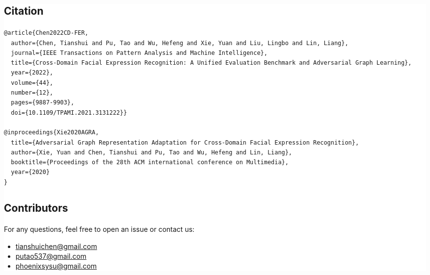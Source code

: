 ## Citation

```
@article{Chen2022CD-FER,
  author={Chen, Tianshui and Pu, Tao and Wu, Hefeng and Xie, Yuan and Liu, Lingbo and Lin, Liang},
  journal={IEEE Transactions on Pattern Analysis and Machine Intelligence}, 
  title={Cross-Domain Facial Expression Recognition: A Unified Evaluation Benchmark and Adversarial Graph Learning}, 
  year={2022},
  volume={44},
  number={12},
  pages={9887-9903},
  doi={10.1109/TPAMI.2021.3131222}}

@inproceedings{Xie2020AGRA,
  title={Adversarial Graph Representation Adaptation for Cross-Domain Facial Expression Recognition},
  author={Xie, Yuan and Chen, Tianshui and Pu, Tao and Wu, Hefeng and Lin, Liang},
  booktitle={Proceedings of the 28th ACM international conference on Multimedia},
  year={2020}
}
```

## Contributors
For any questions, feel free to open an issue or contact us:    

* tianshuichen@gmail.com
* putao537@gmail.com
* phoenixsysu@gmail.com
